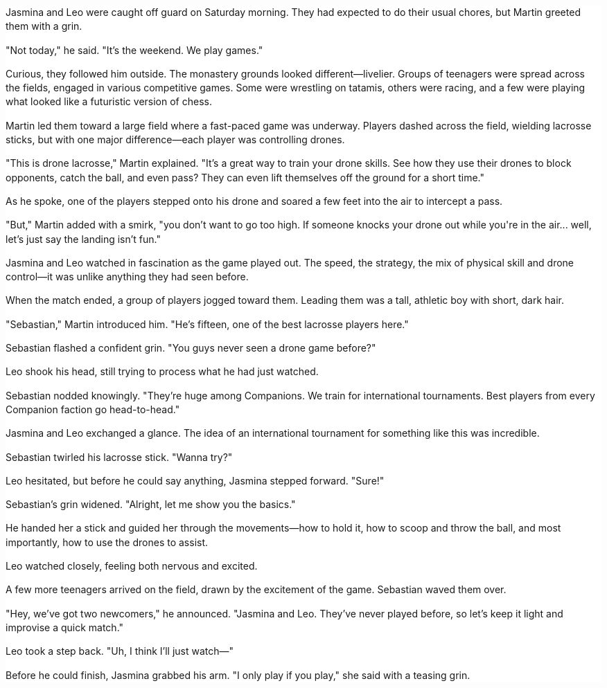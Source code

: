 Jasmina and Leo were caught off guard on Saturday morning. They had expected to do their usual chores, but Martin greeted them with a grin.  

"Not today," he said. "It’s the weekend. We play games."  

Curious, they followed him outside. The monastery grounds looked different—livelier. Groups of teenagers were spread across the fields, engaged in various competitive games. Some were wrestling on tatamis, others were racing, and a few were playing what looked like a futuristic version of chess.  

Martin led them toward a large field where a fast-paced game was underway. Players dashed across the field, wielding lacrosse sticks, but with one major difference—each player was controlling drones.  

"This is drone lacrosse," Martin explained. "It’s a great way to train your drone skills. See how they use their drones to block opponents, catch the ball, and even pass? They can even lift themselves off the ground for a short time."  

As he spoke, one of the players stepped onto his drone and soared a few feet into the air to intercept a pass.  

"But," Martin added with a smirk, "you don’t want to go too high. If someone knocks your drone out while you're in the air... well, let’s just say the landing isn’t fun."  

Jasmina and Leo watched in fascination as the game played out. The speed, the strategy, the mix of physical skill and drone control—it was unlike anything they had seen before.  

When the match ended, a group of players jogged toward them. Leading them was a tall, athletic boy with short, dark hair.  

"Sebastian," Martin introduced him. "He’s fifteen, one of the best lacrosse players here."  

Sebastian flashed a confident grin. "You guys never seen a drone game before?"  

Leo shook his head, still trying to process what he had just watched.  

Sebastian nodded knowingly. "They’re huge among Companions. We train for international tournaments. Best players from every Companion faction go head-to-head."  

Jasmina and Leo exchanged a glance. The idea of an international tournament for something like this was incredible.  

Sebastian twirled his lacrosse stick. "Wanna try?"  

Leo hesitated, but before he could say anything, Jasmina stepped forward. "Sure!"  

Sebastian’s grin widened. "Alright, let me show you the basics."  

He handed her a stick and guided her through the movements—how to hold it, how to scoop and throw the ball, and most importantly, how to use the drones to assist.  

Leo watched closely, feeling both nervous and excited.

A few more teenagers arrived on the field, drawn by the excitement of the game. Sebastian waved them over.  

"Hey, we’ve got two newcomers," he announced. "Jasmina and Leo. They’ve never played before, so let’s keep it light and improvise a quick match."  

Leo took a step back. "Uh, I think I’ll just watch—"  

Before he could finish, Jasmina grabbed his arm. "I only play if you play," she said with a teasing grin.  
